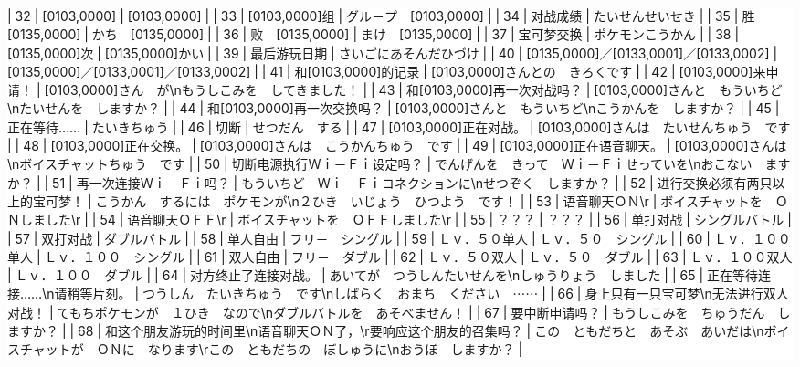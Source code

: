 | 32 | [0103,0000] | [0103,0000] |
| 33 | [0103,0000]组 | グル－プ　[0103,0000] |
| 34 | 对战成绩 | たいせんせいせき |
| 35 | 胜　[0135,0000] | かち　[0135,0000] |
| 36 | 败　[0135,0000] | まけ　[0135,0000] |
| 37 | 宝可梦交换 | ポケモンこうかん |
| 38 | [0135,0000]次 | [0135,0000]かい |
| 39 | 最后游玩日期 | さいごにあそんだひづけ |
| 40 | [0135,0000]／[0133,0001]／[0133,0002] | [0135,0000]／[0133,0001]／[0133,0002] |
| 41 | 和[0103,0000]的记录 | [0103,0000]さんとの　きろくです |
| 42 | [0103,0000]来申请！ | [0103,0000]さん　が\nもうしこみを　してきました！ |
| 43 | 和[0103,0000]再一次对战吗？ | [0103,0000]さんと　もういちど\nたいせんを　しますか？ |
| 44 | 和[0103,0000]再一次交换吗？ | [0103,0000]さんと　もういちど\nこうかんを　しますか？ |
| 45 | 正在等待…… | たいきちゅう |
| 46 | 切断 | せつだん　する |
| 47 | [0103,0000]正在对战。 | [0103,0000]さんは　たいせんちゅう　です |
| 48 | [0103,0000]正在交换。 | [0103,0000]さんは　こうかんちゅう　です |
| 49 | [0103,0000]正在语音聊天。 | [0103,0000]さんは\nボイスチャットちゅう　です |
| 50 | 切断电源执行Ｗｉ－Ｆｉ设定吗？ | でんげんを　きって　Ｗｉ－Ｆｉせっていを\nおこない　ますか？ |
| 51 | 再一次连接Ｗｉ－Ｆｉ吗？ | もういちど　Ｗｉ－Ｆｉコネクションに\nせつぞく　しますか？ |
| 52 | 进行交换必须有两只以上的宝可梦！ | こうかん　するには　ポケモンが\n２ひき　いじょう　ひつよう　です！ |
| 53 | 语音聊天ＯＮ\r | ボイスチャットを　ＯＮしました\r |
| 54 | 语音聊天ＯＦＦ\r | ボイスチャットを　ＯＦＦしました\r |
| 55 | ？？？ | ？？？ |
| 56 | 单打对战 | シングルバトル |
| 57 | 双打对战 | ダブルバトル |
| 58 | 单人自由 | フリ－　シングル |
| 59 | Ｌｖ．５０单人 | Ｌｖ．５０　シングル |
| 60 | Ｌｖ．１００单人 | Ｌｖ．１００　シングル |
| 61 | 双人自由 | フリ－　ダブル |
| 62 | Ｌｖ．５０双人 | Ｌｖ．５０　ダブル |
| 63 | Ｌｖ．１００双人 | Ｌｖ．１００　ダブル |
| 64 | 对方终止了连接对战。 | あいてが　つうしんたいせんを\nしゅうりょう　しました |
| 65 | 正在等待连接……\n请稍等片刻。 | つうしん　たいきちゅう　です\nしばらく　おまち　ください　⋯⋯ |
| 66 | 身上只有一只宝可梦\n无法进行双人对战！ | てもちポケモンが　１ひき　なので\nダブルバトルを　あそべません！ |
| 67 | 要中断申请吗？ | もうしこみを　ちゅうだん　しますか？ |
| 68 | 和这个朋友游玩的时间里\n语音聊天ＯＮ了，\r要响应这个朋友的召集吗？ | この　ともだちと　あそぶ　あいだは\nボイスチャットが　ＯＮに　なります\rこの　ともだちの　ぼしゅうに\nおうぼ　しますか？ |